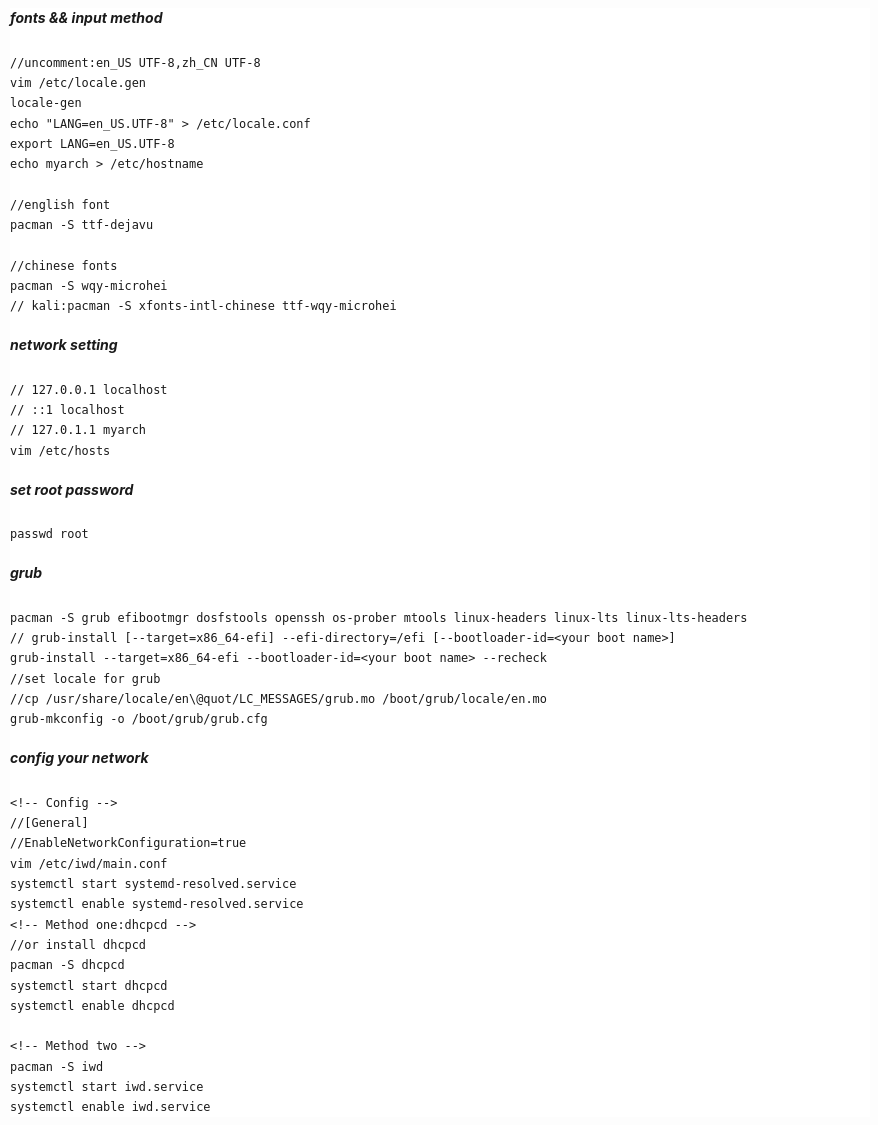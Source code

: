 ##### fonts && input method

```
//uncomment:en_US UTF-8,zh_CN UTF-8
vim /etc/locale.gen
locale-gen
echo "LANG=en_US.UTF-8" > /etc/locale.conf
export LANG=en_US.UTF-8
echo myarch > /etc/hostname

//english font
pacman -S ttf-dejavu

//chinese fonts
pacman -S wqy-microhei
// kali:pacman -S xfonts-intl-chinese ttf-wqy-microhei

```

##### network setting

```
// 127.0.0.1 localhost
// ::1 localhost
// 127.0.1.1 myarch
vim /etc/hosts
```

##### set root password

```
passwd root
```

#####  grub

```
pacman -S grub efibootmgr dosfstools openssh os-prober mtools linux-headers linux-lts linux-lts-headers
// grub-install [--target=x86_64-efi] --efi-directory=/efi [--bootloader-id=<your boot name>]
grub-install --target=x86_64-efi --bootloader-id=<your boot name> --recheck
//set locale for grub
//cp /usr/share/locale/en\@quot/LC_MESSAGES/grub.mo /boot/grub/locale/en.mo
grub-mkconfig -o /boot/grub/grub.cfg
```

##### config your network

```
<!-- Config -->
//[General]
//EnableNetworkConfiguration=true
vim /etc/iwd/main.conf
systemctl start systemd-resolved.service
systemctl enable systemd-resolved.service
<!-- Method one:dhcpcd -->
//or install dhcpcd
pacman -S dhcpcd
systemctl start dhcpcd
systemctl enable dhcpcd

<!-- Method two -->
pacman -S iwd
systemctl start iwd.service
systemctl enable iwd.service
```
